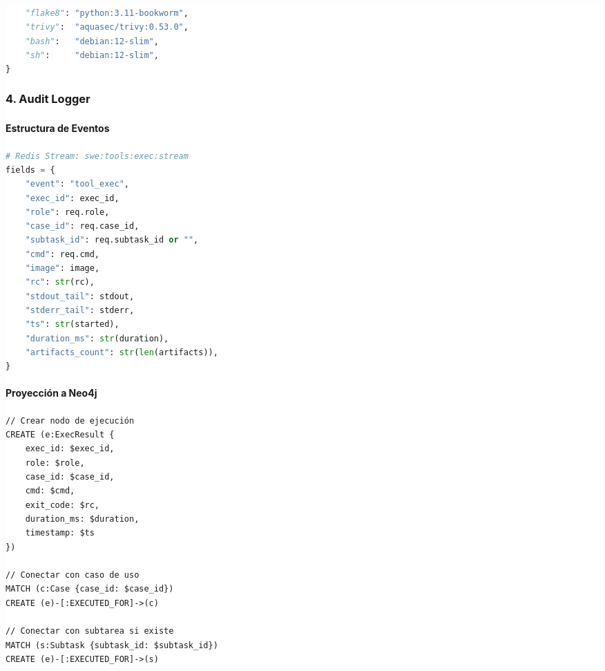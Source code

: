 ```python
    "flake8": "python:3.11-bookworm",
    "trivy":  "aquasec/trivy:0.53.0",
    "bash":   "debian:12-slim",
    "sh":     "debian:12-slim",
}
```

### 4. Audit Logger

#### Estructura de Eventos

```python
# Redis Stream: swe:tools:exec:stream
fields = {
    "event": "tool_exec",
    "exec_id": exec_id,
    "role": req.role,
    "case_id": req.case_id,
    "subtask_id": req.subtask_id or "",
    "cmd": req.cmd,
    "image": image,
    "rc": str(rc),
    "stdout_tail": stdout,
    "stderr_tail": stderr,
    "ts": str(started),
    "duration_ms": str(duration),
    "artifacts_count": str(len(artifacts)),
}
```

#### Proyección a Neo4j

```cypher
// Crear nodo de ejecución
CREATE (e:ExecResult {
    exec_id: $exec_id,
    role: $role,
    case_id: $case_id,
    cmd: $cmd,
    exit_code: $rc,
    duration_ms: $duration,
    timestamp: $ts
})

// Conectar con caso de uso
MATCH (c:Case {case_id: $case_id})
CREATE (e)-[:EXECUTED_FOR]->(c)

// Conectar con subtarea si existe
MATCH (s:Subtask {subtask_id: $subtask_id})
CREATE (e)-[:EXECUTED_FOR]->(s)
```
